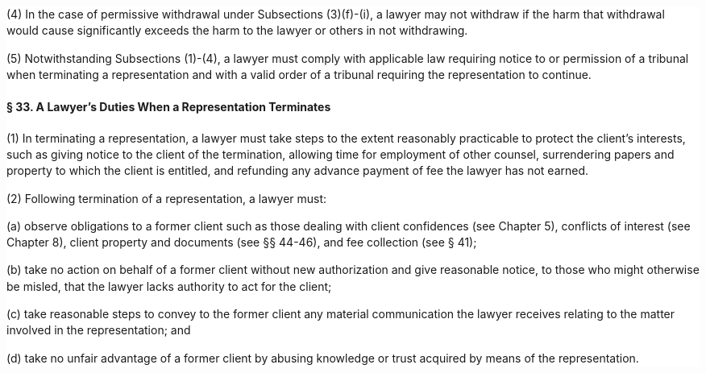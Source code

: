 (4) In the case of permissive withdrawal under Subsections (3)(f)-(i), a lawyer may not withdraw if the harm that withdrawal would cause significantly exceeds the harm to the lawyer or others in not withdrawing.

(5) Notwithstanding Subsections (1)-(4), a lawyer must comply with applicable law requiring notice to or permission of a tribunal when terminating a representation and with a valid order of a tribunal requiring the representation to continue.

#### § 33. A Lawyer’s Duties When a Representation Terminates

(1) In terminating a representation, a lawyer must take steps to the extent reasonably practicable to protect the client’s interests, such as giving notice to the client of the termination, allowing time for employment of other counsel, surrendering papers and property to which the client is entitled, and refunding any advance payment of fee the lawyer has not earned.

(2) Following termination of a representation, a lawyer must: 

(a) observe obligations to a former client such as those dealing with client confidences (see Chapter 5), conflicts of interest (see Chapter 8), client property and documents (see §§ 44-46), and fee collection (see § 41);

(b) take no action on behalf of a former client without new authorization and give reasonable notice, to those who might otherwise be misled, that the lawyer lacks authority to act for the client;

(c) take reasonable steps to convey to the former client any material communication the lawyer receives relating to the matter involved in the representation; and

(d) take no unfair advantage of a former client by abusing knowledge or trust acquired by means of the representation.

